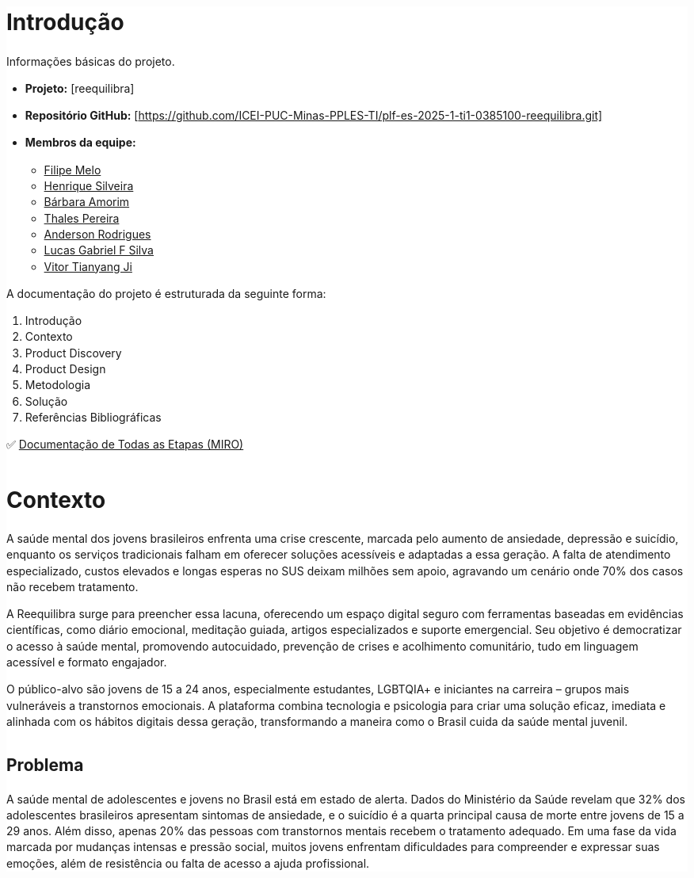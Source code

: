 # Introdução

Informações básicas do projeto.

* **Projeto:** [reequilibra]
* **Repositório GitHub:** [https://github.com/ICEI-PUC-Minas-PPLES-TI/plf-es-2025-1-ti1-0385100-reequilibra.git]
* **Membros da equipe:**

  * [Filipe Melo](https://github.com/fillmello)
  * [Henrique Silveira](https://github.com/Henrique678) 
  * [Bárbara Amorim](https://github.com/Barbaraamorimbraz)
  * [Thales Pereira](https://github.com/Thales-PL)
  * [Anderson Rodrigues](https://github.com/AndersonRodrigues8)
  * [Lucas Gabriel F Silva](https://github.com/lucasgfs1)
  * [Vitor Tianyang Ji](https://github.com/lomhzunhenbaqi)

A documentação do projeto é estruturada da seguinte forma:

1. Introdução
2. Contexto
3. Product Discovery
4. Product Design
5. Metodologia
6. Solução
7. Referências Bibliográficas

✅ [Documentação de Todas as Etapas (MIRO)](files/MiroAbril.pdf)

# Contexto

A saúde mental dos jovens brasileiros enfrenta uma crise crescente, marcada pelo aumento de ansiedade, depressão e suicídio, enquanto os serviços tradicionais falham em oferecer soluções acessíveis e adaptadas a essa geração. A falta de atendimento especializado, custos elevados e longas esperas no SUS deixam milhões sem apoio, agravando um cenário onde 70% dos casos não recebem tratamento.

A Reequilibra surge para preencher essa lacuna, oferecendo um espaço digital seguro com ferramentas baseadas em evidências científicas, como diário emocional, meditação guiada, artigos especializados e suporte emergencial. Seu objetivo é democratizar o acesso à saúde mental, promovendo autocuidado, prevenção de crises e acolhimento comunitário, tudo em linguagem acessível e formato engajador.

O público-alvo são jovens de 15 a 24 anos, especialmente estudantes, LGBTQIA+ e iniciantes na carreira – grupos mais vulneráveis a transtornos emocionais. A plataforma combina tecnologia e psicologia para criar uma solução eficaz, imediata e alinhada com os hábitos digitais dessa geração, transformando a maneira como o Brasil cuida da saúde mental juvenil.

## Problema

A saúde mental de adolescentes e jovens no Brasil está em estado de alerta. Dados do Ministério da Saúde revelam que 32% dos adolescentes brasileiros apresentam sintomas de ansiedade, e o suicídio é a quarta principal causa de morte entre jovens de 15 a 29 anos. Além disso, apenas 20% das pessoas com transtornos mentais recebem o tratamento adequado. Em uma fase da vida marcada por mudanças intensas e pressão social, muitos jovens enfrentam dificuldades para compreender e expressar suas emoções, além de resistência ou falta de acesso a ajuda profissional.
